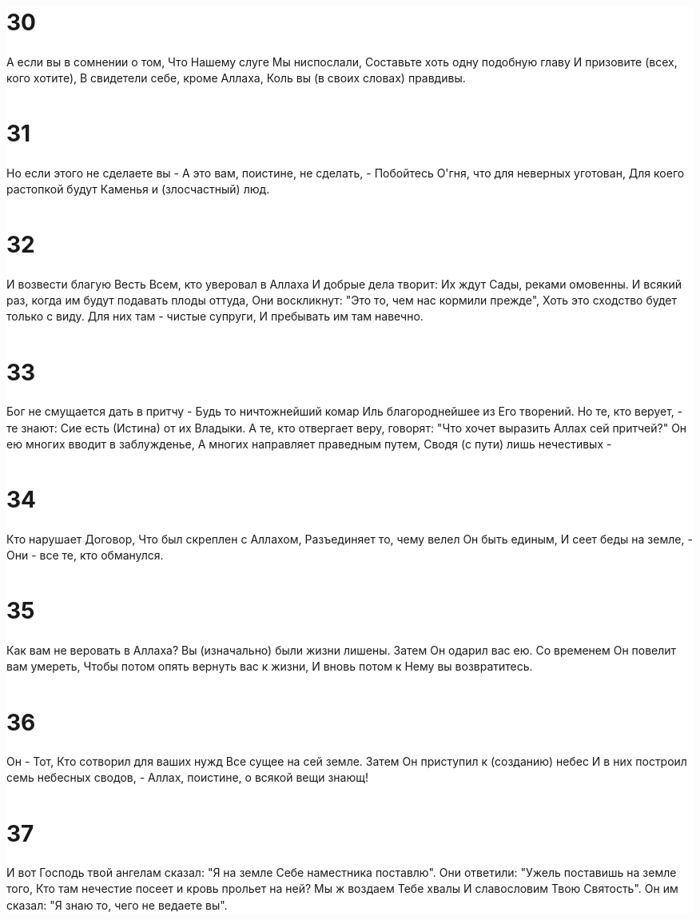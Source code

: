 # 30

А если вы в сомнении о том, Что Нашему слуге Мы ниспослали, Составьте хоть одну подобную главу И призовите (всех, кого хотите), В свидетели себе, кроме Аллаха, Коль вы (в своих словах) правдивы.

# 31

Но если этого не сделаете вы \- А это вам, поистине, не сделать, \- Побойтесь О'гня, что для неверных уготован, Для коего растопкой будут Каменья и (злосчастный) люд.

# 32

И возвести благую Весть Всем, кто уверовал в Аллаха И добрые дела творит: Их ждут Сады, реками омовенны. И всякий раз, когда им будут подавать плоды оттуда, Они воскликнут: "Это то, чем нас кормили прежде", Хоть это сходство будет только с виду. Для них там \- чистые супруги, И пребывать им там навечно.

# 33

Бог не смущается дать в притчу \- Будь то ничтожнейший комар Иль благороднейшее из Его творений. Но те, кто верует, \- те знают: Сие есть (Истина) от их Владыки. А те, кто отвергает веру, говорят: "Что хочет выразить Аллах сей притчей?" Он ею многих вводит в заблужденье, А многих направляет праведным путем, Сводя (с пути) лишь нечестивых -

# 34

Кто нарушает Договор, Что был скреплен с Аллахом, Разъединяет то, чему велел Он быть единым, И сеет беды на земле, \- Они \- все те, кто обманулся.

# 35

Как вам не веровать в Аллаха? Вы (изначально) были жизни лишены. Затем Он одарил вас ею. Со временем Он повелит вам умереть, Чтобы потом опять вернуть вас к жизни, И вновь потом к Нему вы возвратитесь.

# 36

Он \- Тот, Кто сотворил для ваших нужд Все сущее на сей земле. Затем Он приступил к (созданию) небес И в них построил семь небесных сводов, \- Аллах, поистине, о всякой вещи знающ!

# 37

И вот Господь твой ангелам сказал: "Я на земле Себе наместника поставлю". Они ответили: "Ужель поставишь на земле того, Кто там нечестие посеет и кровь прольет на ней? Мы ж воздаем Тебе хвалы И славословим Твою Святость". Он им сказал: "Я знаю то, чего не ведаете вы".
